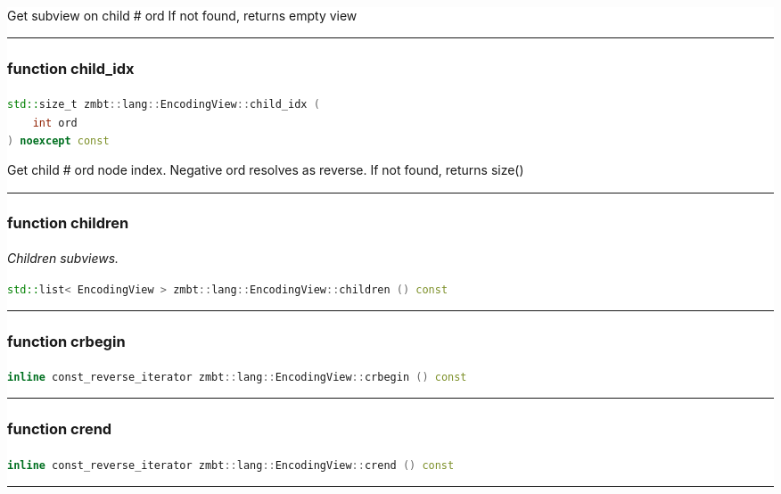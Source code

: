 

Get subview on child # ord If not found, returns empty view 


        

<hr>



### function child\_idx 

```C++
std::size_t zmbt::lang::EncodingView::child_idx (
    int ord
) noexcept const
```



Get child # ord node index. Negative ord resolves as reverse. If not found, returns size() 


        

<hr>



### function children 

_Children subviews._ 
```C++
std::list< EncodingView > zmbt::lang::EncodingView::children () const
```




<hr>



### function crbegin 

```C++
inline const_reverse_iterator zmbt::lang::EncodingView::crbegin () const
```




<hr>



### function crend 

```C++
inline const_reverse_iterator zmbt::lang::EncodingView::crend () const
```




<hr>

